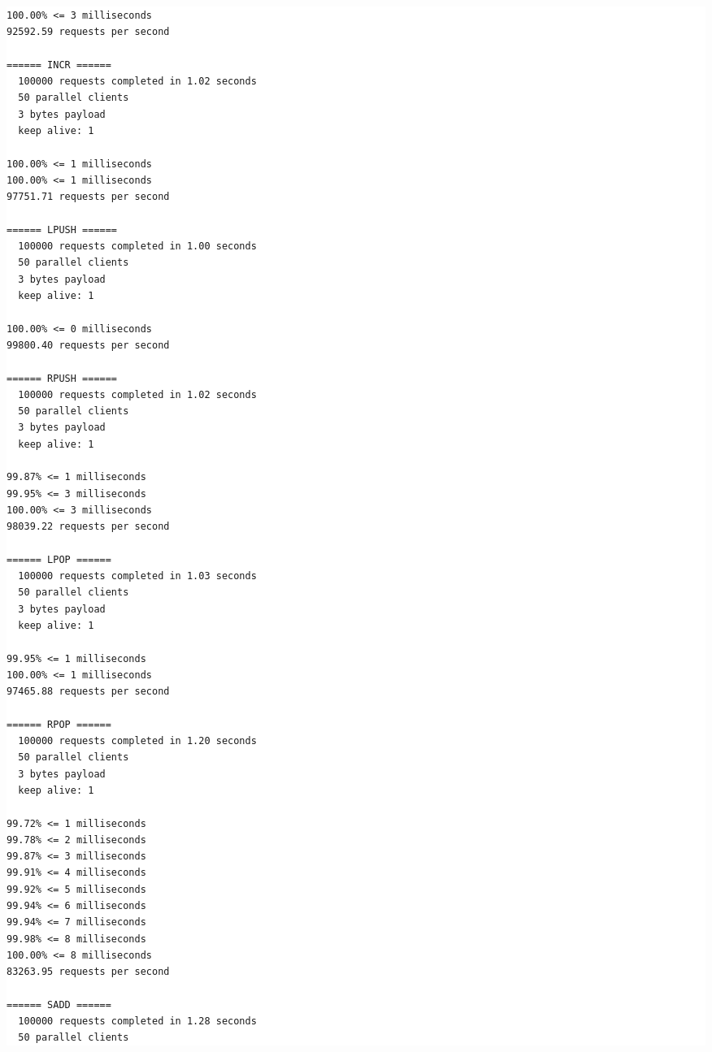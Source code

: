 ```shell
100.00% <= 3 milliseconds
92592.59 requests per second

====== INCR ======
  100000 requests completed in 1.02 seconds
  50 parallel clients
  3 bytes payload
  keep alive: 1

100.00% <= 1 milliseconds
100.00% <= 1 milliseconds
97751.71 requests per second

====== LPUSH ======
  100000 requests completed in 1.00 seconds
  50 parallel clients
  3 bytes payload
  keep alive: 1

100.00% <= 0 milliseconds
99800.40 requests per second

====== RPUSH ======
  100000 requests completed in 1.02 seconds
  50 parallel clients
  3 bytes payload
  keep alive: 1

99.87% <= 1 milliseconds
99.95% <= 3 milliseconds
100.00% <= 3 milliseconds
98039.22 requests per second

====== LPOP ======
  100000 requests completed in 1.03 seconds
  50 parallel clients
  3 bytes payload
  keep alive: 1

99.95% <= 1 milliseconds
100.00% <= 1 milliseconds
97465.88 requests per second

====== RPOP ======
  100000 requests completed in 1.20 seconds
  50 parallel clients
  3 bytes payload
  keep alive: 1

99.72% <= 1 milliseconds
99.78% <= 2 milliseconds
99.87% <= 3 milliseconds
99.91% <= 4 milliseconds
99.92% <= 5 milliseconds
99.94% <= 6 milliseconds
99.94% <= 7 milliseconds
99.98% <= 8 milliseconds
100.00% <= 8 milliseconds
83263.95 requests per second

====== SADD ======
  100000 requests completed in 1.28 seconds
  50 parallel clients
```